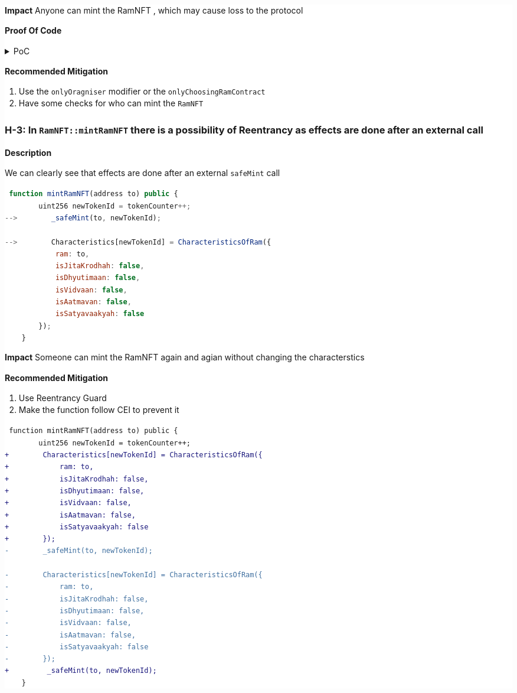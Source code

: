 **Impact**
Anyone can mint the RamNFT , which may cause loss to the protocol

**Proof Of Code**

<details><summary> PoC </summary></details>

**Recommended Mitigation**

1. Use the `onlyOragniser` modifier or the `onlyChoosingRamContract`
2. Have some checks for who can mint the `RamNFT`

### H-3: In `RamNFT::mintRamNFT` there is a possibility of Reentrancy as effects are done after an external call

**Description**

We can clearly see that effects are done after an external `safeMint` call

```javascript
 function mintRamNFT(address to) public {
        uint256 newTokenId = tokenCounter++;
-->        _safeMint(to, newTokenId);

-->        Characteristics[newTokenId] = CharacteristicsOfRam({
            ram: to,
            isJitaKrodhah: false,
            isDhyutimaan: false,
            isVidvaan: false,
            isAatmavan: false,
            isSatyavaakyah: false
        });
    }
```

**Impact**
Someone can mint the RamNFT again and agian without changing the characterstics

**Recommended Mitigation**

1. Use Reentrancy Guard
2. Make the function follow CEI to prevent it

```diff
 function mintRamNFT(address to) public {
        uint256 newTokenId = tokenCounter++;
+        Characteristics[newTokenId] = CharacteristicsOfRam({
+            ram: to,
+            isJitaKrodhah: false,
+            isDhyutimaan: false,
+            isVidvaan: false,
+            isAatmavan: false,
+            isSatyavaakyah: false
+        });
-        _safeMint(to, newTokenId);

-        Characteristics[newTokenId] = CharacteristicsOfRam({
-            ram: to,
-            isJitaKrodhah: false,
-            isDhyutimaan: false,
-            isVidvaan: false,
-            isAatmavan: false,
-            isSatyavaakyah: false
-        });
+         _safeMint(to, newTokenId);
    }
```
